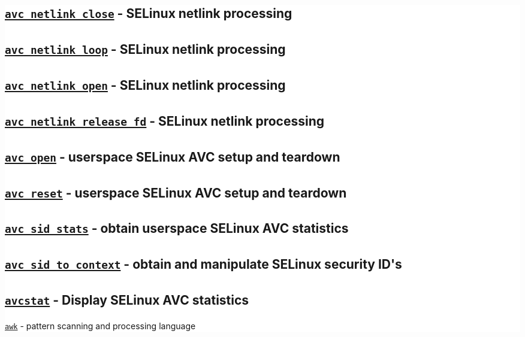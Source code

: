 [`avc_netlink_close`](https://www.man7.org/linux/man-pages/man3/avc_netlink_close.3.html) - SELinux netlink processing
---
[`avc_netlink_loop`](https://www.man7.org/linux/man-pages/man3/avc_netlink_loop.3.html) - SELinux netlink processing
---
[`avc_netlink_open`](https://www.man7.org/linux/man-pages/man3/avc_netlink_open.3.html) - SELinux netlink processing
---
[`avc_netlink_release_fd`](https://www.man7.org/linux/man-pages/man3/avc_netlink_release_fd.3.html) - SELinux netlink processing
---
[`avc_open`](https://www.man7.org/linux/man-pages/man3/avc_open.3.html) - userspace SELinux AVC setup and teardown
---
[`avc_reset`](https://www.man7.org/linux/man-pages/man3/avc_reset.3.html) - userspace SELinux AVC setup and teardown
---
[`avc_sid_stats`](https://www.man7.org/linux/man-pages/man3/avc_sid_stats.3.html) - obtain userspace SELinux AVC statistics
---
[`avc_sid_to_context`](https://www.man7.org/linux/man-pages/man3/avc_sid_to_context.3.html) - obtain and manipulate SELinux security ID's
---
[`avcstat`](https://www.man7.org/linux/man-pages/man8/avcstat.8.html) - Display SELinux AVC statistics
---
[`awk`](https://www.man7.org/linux/man-pages/man1/awk.1p.html) - pattern scanning and processing language